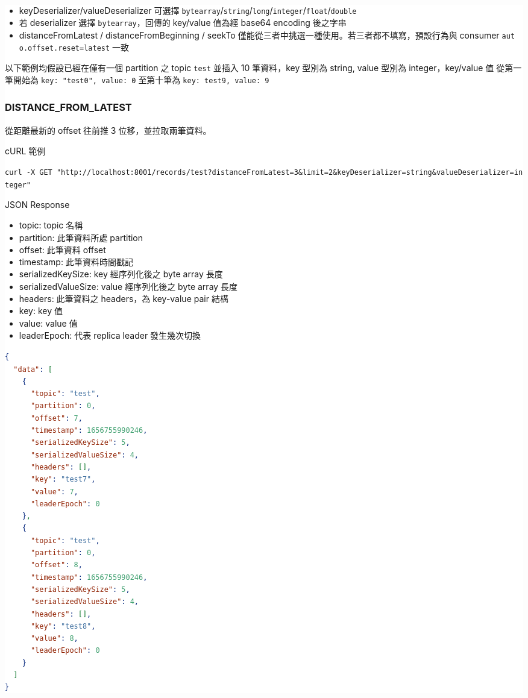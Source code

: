 
- keyDeserializer/valueDeserializer 可選擇 `bytearray`/`string`/`long`/`integer`/`float`/`double`
- 若 deserializer 選擇 `bytearray`，回傳的 key/value 值為經 base64 encoding 後之字串
- distanceFromLatest / distanceFromBeginning / seekTo 僅能從三者中挑選一種使用。若三者都不填寫，預設行為與 consumer `auto.offset.reset=latest` 一致

以下範例均假設已經在僅有一個 partition 之 topic `test` 並插入 10 筆資料，key 型別為 string, value 型別為 integer，key/value 值
從第一筆開始為 `key: "test0", value: 0` 至第十筆為 `key: test9, value: 9`

### DISTANCE_FROM_LATEST

從距離最新的 offset 往前推 3 位移，並拉取兩筆資料。

cURL 範例

```shell
curl -X GET "http://localhost:8001/records/test?distanceFromLatest=3&limit=2&keyDeserializer=string&valueDeserializer=integer"
```

JSON Response

- topic: topic 名稱
- partition: 此筆資料所處 partition
- offset: 此筆資料 offset
- timestamp: 此筆資料時間戳記
- serializedKeySize: key 經序列化後之 byte array 長度
- serializedValueSize: value 經序列化後之 byte array 長度
- headers: 此筆資料之 headers，為 key-value pair 結構
- key: key 值
- value: value 值
- leaderEpoch: 代表 replica leader 發生幾次切換

```json
{
  "data": [
    {
      "topic": "test",
      "partition": 0,
      "offset": 7,
      "timestamp": 1656755990246,
      "serializedKeySize": 5,
      "serializedValueSize": 4,
      "headers": [],
      "key": "test7",
      "value": 7,
      "leaderEpoch": 0
    },
    {
      "topic": "test",
      "partition": 0,
      "offset": 8,
      "timestamp": 1656755990246,
      "serializedKeySize": 5,
      "serializedValueSize": 4,
      "headers": [],
      "key": "test8",
      "value": 8,
      "leaderEpoch": 0
    }
  ]
}
```
